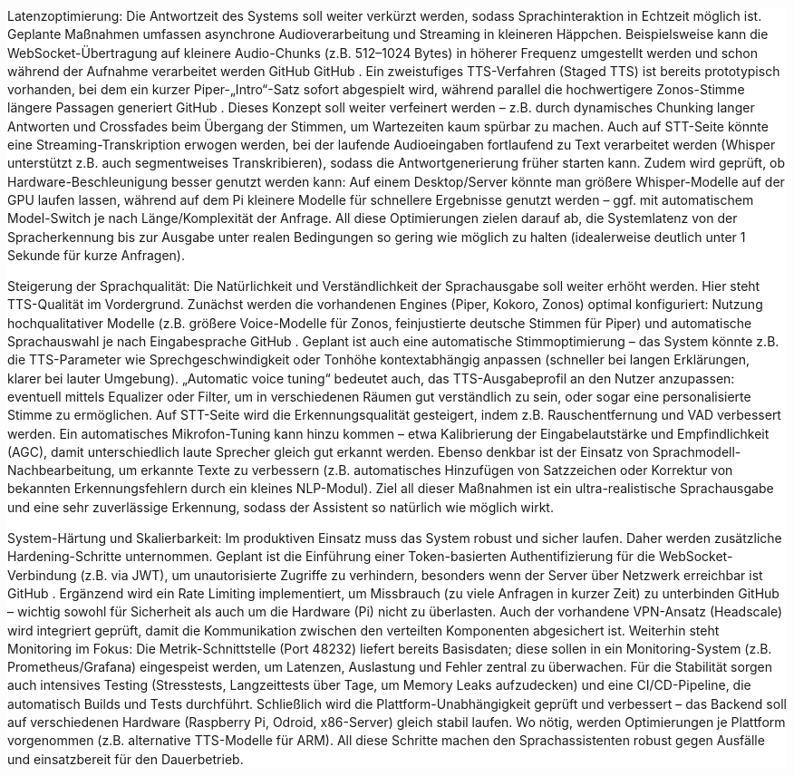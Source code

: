 Latenzoptimierung: Die Antwortzeit des Systems soll weiter verkürzt werden, sodass Sprachinteraktion in Echtzeit möglich ist. Geplante Maßnahmen umfassen asynchrone Audioverarbeitung und Streaming in kleineren Häppchen. Beispielsweise kann die WebSocket-Übertragung auf kleinere Audio-Chunks (z.B. 512–1024 Bytes) in höherer Frequenz umgestellt werden und schon während der Aufnahme verarbeitet werden
GitHub
GitHub
. Ein zweistufiges TTS-Verfahren (Staged TTS) ist bereits prototypisch vorhanden, bei dem ein kurzer Piper-„Intro“-Satz sofort abgespielt wird, während parallel die hochwertigere Zonos-Stimme längere Passagen generiert
GitHub
. Dieses Konzept soll weiter verfeinert werden – z.B. durch dynamisches Chunking langer Antworten und Crossfades beim Übergang der Stimmen, um Wartezeiten kaum spürbar zu machen. Auch auf STT-Seite könnte eine Streaming-Transkription erwogen werden, bei der laufende Audioeingaben fortlaufend zu Text verarbeitet werden (Whisper unterstützt z.B. auch segmentweises Transkribieren), sodass die Antwortgenerierung früher starten kann. Zudem wird geprüft, ob Hardware-Beschleunigung besser genutzt werden kann: Auf einem Desktop/Server könnte man größere Whisper-Modelle auf der GPU laufen lassen, während auf dem Pi kleinere Modelle für schnellere Ergebnisse genutzt werden – ggf. mit automatischem Model-Switch je nach Länge/Komplexität der Anfrage. All diese Optimierungen zielen darauf ab, die Systemlatenz von der Spracherkennung bis zur Ausgabe unter realen Bedingungen so gering wie möglich zu halten (idealerweise deutlich unter 1 Sekunde für kurze Anfragen).

Steigerung der Sprachqualität: Die Natürlichkeit und Verständlichkeit der Sprachausgabe soll weiter erhöht werden. Hier steht TTS-Qualität im Vordergrund. Zunächst werden die vorhandenen Engines (Piper, Kokoro, Zonos) optimal konfiguriert: Nutzung hochqualitativer Modelle (z.B. größere Voice-Modelle für Zonos, feinjustierte deutsche Stimmen für Piper) und automatische Sprachauswahl je nach Eingabesprache
GitHub
. Geplant ist auch eine automatische Stimmoptimierung – das System könnte z.B. die TTS-Parameter wie Sprechgeschwindigkeit oder Tonhöhe kontextabhängig anpassen (schneller bei langen Erklärungen, klarer bei lauter Umgebung). „Automatic voice tuning“ bedeutet auch, das TTS-Ausgabeprofil an den Nutzer anzupassen: eventuell mittels Equalizer oder Filter, um in verschiedenen Räumen gut verständlich zu sein, oder sogar eine personalisierte Stimme zu ermöglichen. Auf STT-Seite wird die Erkennungsqualität gesteigert, indem z.B. Rauschentfernung und VAD verbessert werden. Ein automatisches Mikrofon-Tuning kann hinzu kommen – etwa Kalibrierung der Eingabelautstärke und Empfindlichkeit (AGC), damit unterschiedlich laute Sprecher gleich gut erkannt werden. Ebenso denkbar ist der Einsatz von Sprachmodell-Nachbearbeitung, um erkannte Texte zu verbessern (z.B. automatisches Hinzufügen von Satzzeichen oder Korrektur von bekannten Erkennungsfehlern durch ein kleines NLP-Modul). Ziel all dieser Maßnahmen ist ein ultra-realistische Sprachausgabe und eine sehr zuverlässige Erkennung, sodass der Assistent so natürlich wie möglich wirkt.

System-Härtung und Skalierbarkeit: Im produktiven Einsatz muss das System robust und sicher laufen. Daher werden zusätzliche Hardening-Schritte unternommen. Geplant ist die Einführung einer Token-basierten Authentifizierung für die WebSocket-Verbindung (z.B. via JWT), um unautorisierte Zugriffe zu verhindern, besonders wenn der Server über Netzwerk erreichbar ist
GitHub
. Ergänzend wird ein Rate Limiting implementiert, um Missbrauch (zu viele Anfragen in kurzer Zeit) zu unterbinden
GitHub
 – wichtig sowohl für Sicherheit als auch um die Hardware (Pi) nicht zu überlasten. Auch der vorhandene VPN-Ansatz (Headscale) wird integriert geprüft, damit die Kommunikation zwischen den verteilten Komponenten abgesichert ist. Weiterhin steht Monitoring im Fokus: Die Metrik-Schnittstelle (Port 48232) liefert bereits Basisdaten; diese sollen in ein Monitoring-System (z.B. Prometheus/Grafana) eingespeist werden, um Latenzen, Auslastung und Fehler zentral zu überwachen. Für die Stabilität sorgen auch intensives Testing (Stresstests, Langzeittests über Tage, um Memory Leaks aufzudecken) und eine CI/CD-Pipeline, die automatisch Builds und Tests durchführt. Schließlich wird die Plattform-Unabhängigkeit geprüft und verbessert – das Backend soll auf verschiedenen Hardware (Raspberry Pi, Odroid, x86-Server) gleich stabil laufen. Wo nötig, werden Optimierungen je Plattform vorgenommen (z.B. alternative TTS-Modelle für ARM). All diese Schritte machen den Sprachassistenten robust gegen Ausfälle und einsatzbereit für den Dauerbetrieb.
